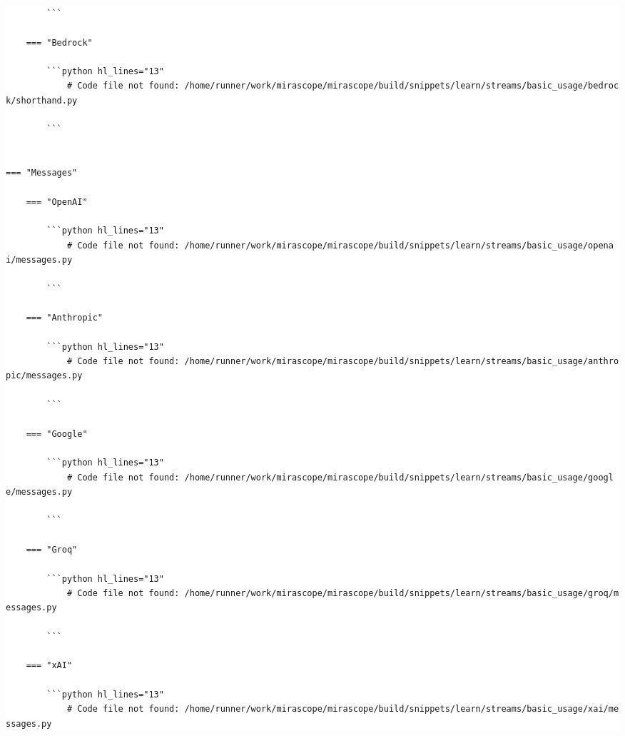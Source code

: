             ```

        === "Bedrock"

            ```python hl_lines="13"
                # Code file not found: /home/runner/work/mirascope/mirascope/build/snippets/learn/streams/basic_usage/bedrock/shorthand.py

            ```


    === "Messages"

        === "OpenAI"

            ```python hl_lines="13"
                # Code file not found: /home/runner/work/mirascope/mirascope/build/snippets/learn/streams/basic_usage/openai/messages.py

            ```

        === "Anthropic"

            ```python hl_lines="13"
                # Code file not found: /home/runner/work/mirascope/mirascope/build/snippets/learn/streams/basic_usage/anthropic/messages.py

            ```

        === "Google"

            ```python hl_lines="13"
                # Code file not found: /home/runner/work/mirascope/mirascope/build/snippets/learn/streams/basic_usage/google/messages.py

            ```

        === "Groq"

            ```python hl_lines="13"
                # Code file not found: /home/runner/work/mirascope/mirascope/build/snippets/learn/streams/basic_usage/groq/messages.py

            ```

        === "xAI"

            ```python hl_lines="13"
                # Code file not found: /home/runner/work/mirascope/mirascope/build/snippets/learn/streams/basic_usage/xai/messages.py
